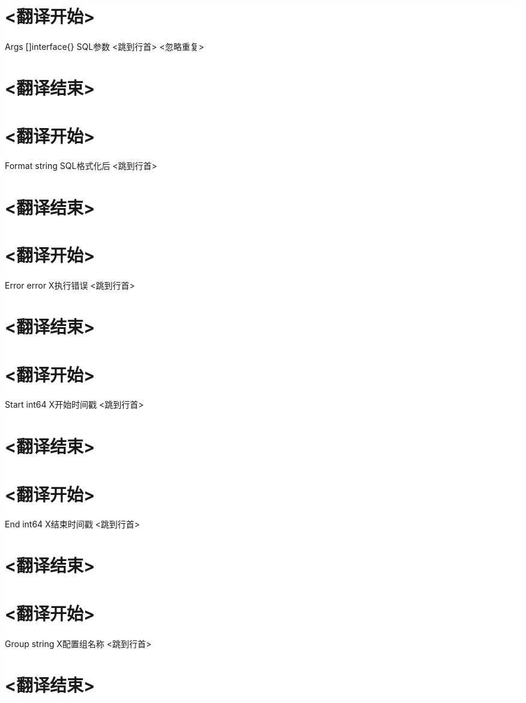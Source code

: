 # <翻译开始>
Args          []interface{}
SQL参数
<跳到行首>
<忽略重复>
# <翻译结束>

# <翻译开始>
Format        string
SQL格式化后
<跳到行首>
# <翻译结束>

# <翻译开始>
Error         error
X执行错误
<跳到行首>
# <翻译结束>

# <翻译开始>
Start         int64
X开始时间戳
<跳到行首>
# <翻译结束>

# <翻译开始>
End           int64
X结束时间戳
<跳到行首>
# <翻译结束>

# <翻译开始>
Group         string
X配置组名称
<跳到行首>
# <翻译结束>
